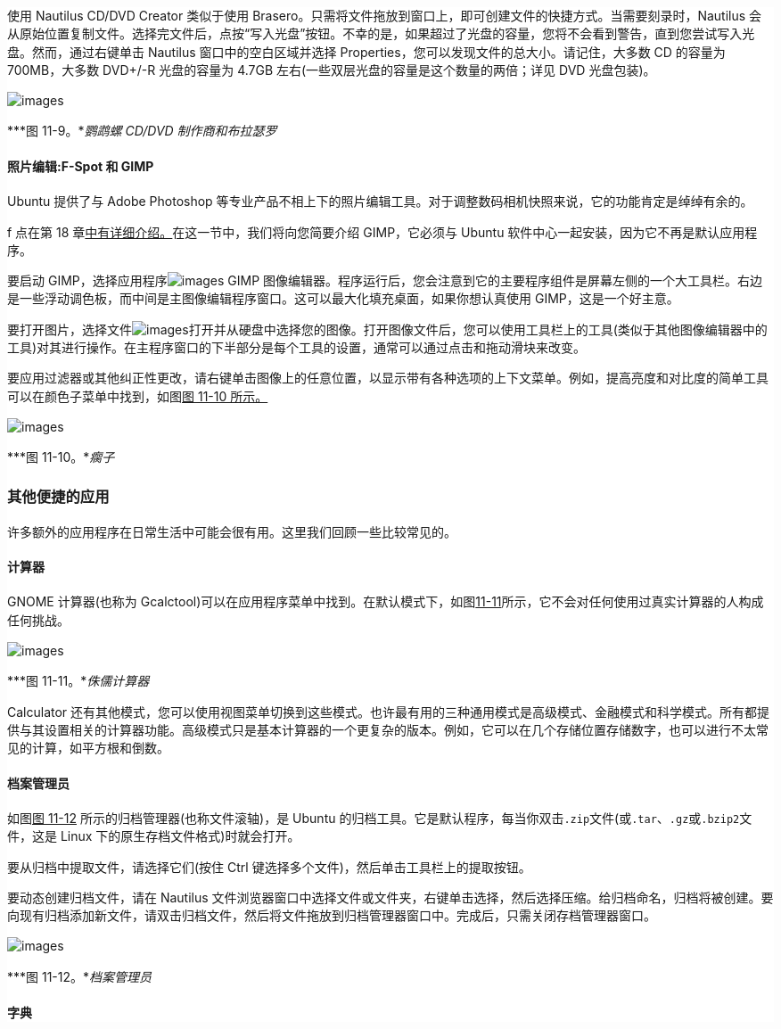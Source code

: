 使用 Nautilus CD/DVD Creator 类似于使用 Brasero。只需将文件拖放到窗口上，即可创建文件的快捷方式。当需要刻录时，Nautilus 会从原始位置复制文件。选择完文件后，点按“写入光盘”按钮。不幸的是，如果超过了光盘的容量，您将不会看到警告，直到您尝试写入光盘。然而，通过右键单击 Nautilus 窗口中的空白区域并选择 Properties，您可以发现文件的总大小。请记住，大多数 CD 的容量为 700MB，大多数 DVD+/-R 光盘的容量为 4.7GB 左右(一些双层光盘的容量是这个数量的两倍；详见 DVD 光盘包装)。

![images](images/1109.jpg)

***图 11-9。**鹦鹉螺 CD/DVD 制作商和布拉瑟罗*

#### 照片编辑:F-Spot 和 GIMP

Ubuntu 提供了与 Adobe Photoshop 等专业产品不相上下的照片编辑工具。对于调整数码相机快照来说，它的功能肯定是绰绰有余的。

f 点在第 18 章[中有详细介绍。](18.html#ch18)在这一节中，我们将向您简要介绍 GIMP，它必须与 Ubuntu 软件中心一起安装，因为它不再是默认应用程序。

要启动 GIMP，选择应用程序![images](images/U001.jpg) GIMP 图像编辑器。程序运行后，您会注意到它的主要程序组件是屏幕左侧的一个大工具栏。右边是一些浮动调色板，而中间是主图像编辑程序窗口。这可以最大化填充桌面，如果你想认真使用 GIMP，这是一个好主意。

要打开图片，选择文件![images](images/U001.jpg)打开并从硬盘中选择您的图像。打开图像文件后，您可以使用工具栏上的工具(类似于其他图像编辑器中的工具)对其进行操作。在主程序窗口的下半部分是每个工具的设置，通常可以通过点击和拖动滑块来改变。

要应用过滤器或其他纠正性更改，请右键单击图像上的任意位置，以显示带有各种选项的上下文菜单。例如，提高亮度和对比度的简单工具可以在颜色子菜单中找到，如图[图 11-10 所示。](#fig_11_10)

![images](images/1110.jpg)

***图 11-10。**瘸子*

### 其他便捷的应用

许多额外的应用程序在日常生活中可能会很有用。这里我们回顾一些比较常见的。

#### 计算器

GNOME 计算器(也称为 Gcalctool)可以在应用程序菜单中找到。在默认模式下，如图[11-11](#fig_11_11)所示，它不会对任何使用过真实计算器的人构成任何挑战。

![images](images/1111.jpg)

***图 11-11。**侏儒计算器*

Calculator 还有其他模式，您可以使用视图菜单切换到这些模式。也许最有用的三种通用模式是高级模式、金融模式和科学模式。所有都提供与其设置相关的计算器功能。高级模式只是基本计算器的一个更复杂的版本。例如，它可以在几个存储位置存储数字，也可以进行不太常见的计算，如平方根和倒数。

#### 档案管理员

如图[图 11-12](#fig_11_12) 所示的归档管理器(也称文件滚轴)，是 Ubuntu 的归档工具。它是默认程序，每当你双击`.zip`文件(或`.tar`、`.gz`或`.bzip2`文件，这是 Linux 下的原生存档文件格式)时就会打开。

要从归档中提取文件，请选择它们(按住 Ctrl 键选择多个文件)，然后单击工具栏上的提取按钮。

要动态创建归档文件，请在 Nautilus 文件浏览器窗口中选择文件或文件夹，右键单击选择，然后选择压缩。给归档命名，归档将被创建。要向现有归档添加新文件，请双击归档文件，然后将文件拖放到归档管理器窗口中。完成后，只需关闭存档管理器窗口。

![images](images/1112.jpg)

***图 11-12。**档案管理员*

#### 字典
